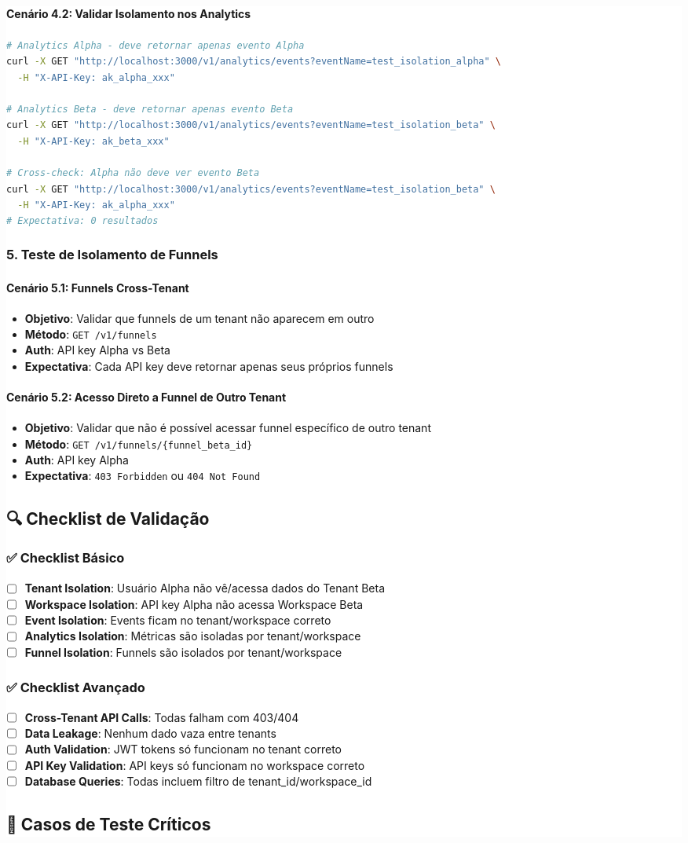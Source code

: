 #### Cenário 4.2: Validar Isolamento nos Analytics
```bash
# Analytics Alpha - deve retornar apenas evento Alpha
curl -X GET "http://localhost:3000/v1/analytics/events?eventName=test_isolation_alpha" \
  -H "X-API-Key: ak_alpha_xxx"

# Analytics Beta - deve retornar apenas evento Beta
curl -X GET "http://localhost:3000/v1/analytics/events?eventName=test_isolation_beta" \
  -H "X-API-Key: ak_beta_xxx"

# Cross-check: Alpha não deve ver evento Beta
curl -X GET "http://localhost:3000/v1/analytics/events?eventName=test_isolation_beta" \
  -H "X-API-Key: ak_alpha_xxx"
# Expectativa: 0 resultados
```

### 5. Teste de Isolamento de Funnels

#### Cenário 5.1: Funnels Cross-Tenant
- **Objetivo**: Validar que funnels de um tenant não aparecem em outro
- **Método**: `GET /v1/funnels`
- **Auth**: API key Alpha vs Beta
- **Expectativa**: Cada API key deve retornar apenas seus próprios funnels

#### Cenário 5.2: Acesso Direto a Funnel de Outro Tenant
- **Objetivo**: Validar que não é possível acessar funnel específico de outro tenant
- **Método**: `GET /v1/funnels/{funnel_beta_id}`
- **Auth**: API key Alpha
- **Expectativa**: `403 Forbidden` ou `404 Not Found`

## 🔍 Checklist de Validação

### ✅ Checklist Básico

- [ ] **Tenant Isolation**: Usuário Alpha não vê/acessa dados do Tenant Beta
- [ ] **Workspace Isolation**: API key Alpha não acessa Workspace Beta
- [ ] **Event Isolation**: Events ficam no tenant/workspace correto
- [ ] **Analytics Isolation**: Métricas são isoladas por tenant/workspace
- [ ] **Funnel Isolation**: Funnels são isolados por tenant/workspace

### ✅ Checklist Avançado

- [ ] **Cross-Tenant API Calls**: Todas falham com 403/404
- [ ] **Data Leakage**: Nenhum dado vaza entre tenants
- [ ] **Auth Validation**: JWT tokens só funcionam no tenant correto
- [ ] **API Key Validation**: API keys só funcionam no workspace correto
- [ ] **Database Queries**: Todas incluem filtro de tenant_id/workspace_id

## 🚨 Casos de Teste Críticos
